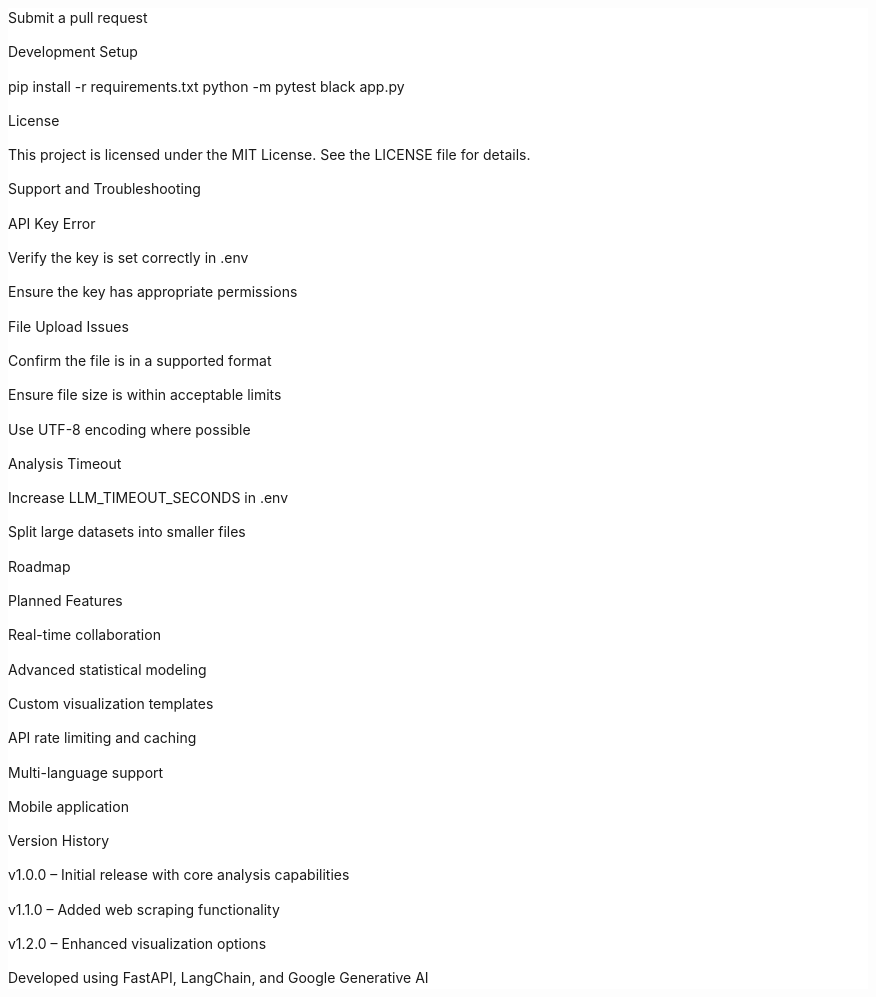 Submit a pull request

Development Setup

pip install -r requirements.txt
python -m pytest
black app.py

License

This project is licensed under the MIT License. See the LICENSE file for details.

Support and Troubleshooting

API Key Error

Verify the key is set correctly in .env

Ensure the key has appropriate permissions

File Upload Issues

Confirm the file is in a supported format

Ensure file size is within acceptable limits

Use UTF-8 encoding where possible

Analysis Timeout

Increase LLM_TIMEOUT_SECONDS in .env

Split large datasets into smaller files

Roadmap

Planned Features

Real-time collaboration

Advanced statistical modeling

Custom visualization templates

API rate limiting and caching

Multi-language support

Mobile application

Version History

v1.0.0 – Initial release with core analysis capabilities

v1.1.0 – Added web scraping functionality

v1.2.0 – Enhanced visualization options

Developed using FastAPI, LangChain, and Google Generative AI
